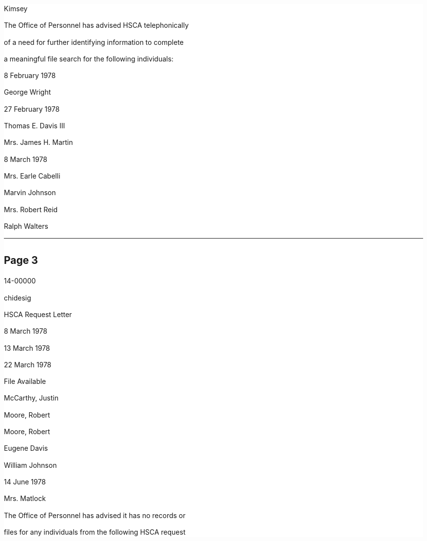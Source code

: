 Kimsey

The Office of Personnel has advised HSCA telephonically

of a need for further identifying information to complete

a meaningful file search for the following individuals:

8 February 1978

George Wright

27 February 1978

Thomas E. Davis III

Mrs. James H. Martin

8 March 1978

Mrs. Earle Cabelli

Marvin Johnson

Mrs. Robert Reid

Ralph Walters

---

## Page 3

14-00000

chidesig

HSCA Request Letter

8 March 1978

13 March 1978

22 March 1978

File Available

McCarthy, Justin

Moore, Robert

Moore, Robert

Eugene Davis

William Johnson

14 June 1978

Mrs. Matlock

The Office of Personnel has advised it has no records or

files for any individuals from the following HSCA request
